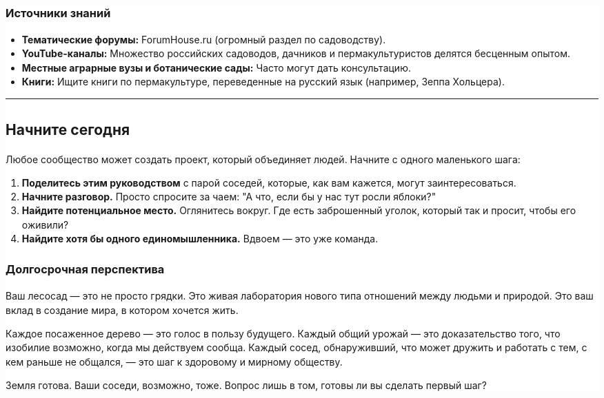 ### Источники знаний

  - **Тематические форумы:** ForumHouse.ru (огромный раздел по садоводству).
  - **YouTube-каналы:** Множество российских садоводов, дачников и пермакультуристов делятся бесценным опытом.
  - **Местные аграрные вузы и ботанические сады:** Часто могут дать консультацию.
  - **Книги:** Ищите книги по пермакультуре, переведенные на русский язык (например, Зеппа Хольцера).

-----

## Начните сегодня

Любое сообщество может создать проект, который объединяет людей. Начните с одного маленького шага:

1.  **Поделитесь этим руководством** с парой соседей, которые, как вам кажется, могут заинтересоваться.
2.  **Начните разговор.** Просто спросите за чаем: "А что, если бы у нас тут росли яблоки?"
3.  **Найдите потенциальное место.** Оглянитесь вокруг. Где есть заброшенный уголок, который так и просит, чтобы его оживили?
4.  **Найдите хотя бы одного единомышленника.** Вдвоем — это уже команда.

### Долгосрочная перспектива

Ваш лесосад — это не просто грядки. Это живая лаборатория нового типа отношений между людьми и природой. Это ваш вклад в создание мира, в котором хочется жить.

Каждое посаженное дерево — это голос в пользу будущего. Каждый общий урожай — это доказательство того, что изобилие возможно, когда мы действуем сообща. Каждый сосед, обнаруживший, что может дружить и работать с тем, с кем раньше не общался, — это шаг к здоровому и мирному обществу.

Земля готова. Ваши соседи, возможно, тоже. Вопрос лишь в том, готовы ли вы сделать первый шаг?
